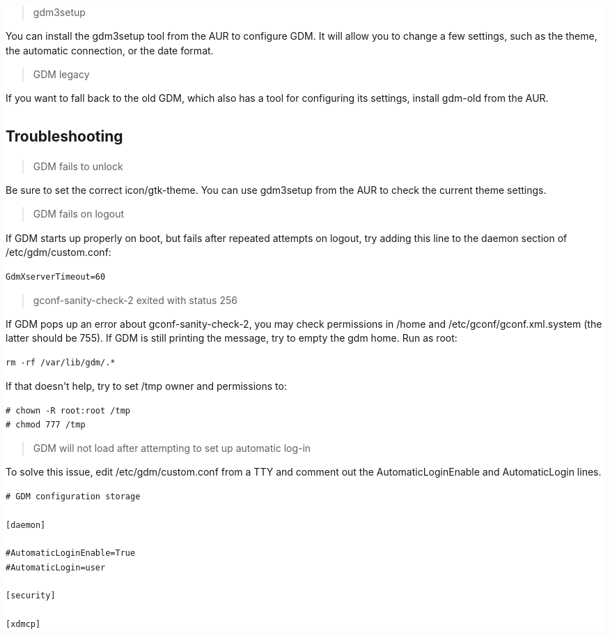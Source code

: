 > gdm3setup

You can install the gdm3setup tool from the AUR to configure GDM. It
will allow you to change a few settings, such as the theme, the
automatic connection, or the date format.

> GDM legacy

If you want to fall back to the old GDM, which also has a tool for
configuring its settings, install gdm-old from the AUR.

Troubleshooting
---------------

> GDM fails to unlock

Be sure to set the correct icon/gtk-theme. You can use gdm3setup from
the AUR to check the current theme settings.

> GDM fails on logout

If GDM starts up properly on boot, but fails after repeated attempts on
logout, try adding this line to the daemon section of
/etc/gdm/custom.conf:

    GdmXserverTimeout=60

> gconf-sanity-check-2 exited with status 256

If GDM pops up an error about gconf-sanity-check-2, you may check
permissions in /home and /etc/gconf/gconf.xml.system (the latter should
be 755). If GDM is still printing the message, try to empty the gdm
home. Run as root:

    rm -rf /var/lib/gdm/.*

If that doesn't help, try to set /tmp owner and permissions to:

    # chown -R root:root /tmp
    # chmod 777 /tmp

> GDM will not load after attempting to set up automatic log-in

To solve this issue, edit /etc/gdm/custom.conf from a TTY and comment
out the AutomaticLoginEnable and AutomaticLogin lines.

    # GDM configuration storage

    [daemon]

    #AutomaticLoginEnable=True
    #AutomaticLogin=user

    [security]

    [xdmcp]
